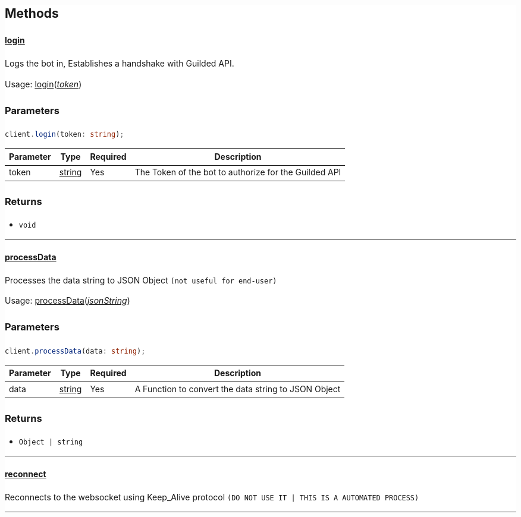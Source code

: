 ## Methods

#### [login](#login)

Logs the bot in, Establishes a handshake with Guilded API.

Usage:
[login](#login)(_[token](https://developer.mozilla.org/en-US/docs/Web/JavaScript/Reference/Global_Objects/String)_)

### Parameters

```ts
client.login(token: string);
```

| Parameter | Type                                                                                              | Required | Description                                           |
| --------- | ------------------------------------------------------------------------------------------------- | -------- | ----------------------------------------------------- |
| token     | [string](https://developer.mozilla.org/en-US/docs/Web/JavaScript/Reference/Global_Objects/String) | Yes      | The Token of the bot to authorize for the Guilded API |

### Returns

- `void`

---

#### [processData](#processdata)

Processes the data string to JSON Object `(not useful for end-user)`

Usage:
[processData](#processdata)(_[jsonString](https://developer.mozilla.org/en-US/docs/Web/JavaScript/Reference/Global_Objects/String)_)

### Parameters

```ts
client.processData(data: string);
```

| Parameter | Type                                                                                              | Required | Description                                          |
| --------- | ------------------------------------------------------------------------------------------------- | -------- | ---------------------------------------------------- |
| data      | [string](https://developer.mozilla.org/en-US/docs/Web/JavaScript/Reference/Global_Objects/String) | Yes      | A Function to convert the data string to JSON Object |

### Returns

- `Object | string`

---

#### [reconnect](#reconnect)

Reconnects to the websocket using Keep_Alive protocol `(DO NOT USE IT | THIS IS A AUTOMATED PROCESS)`

---